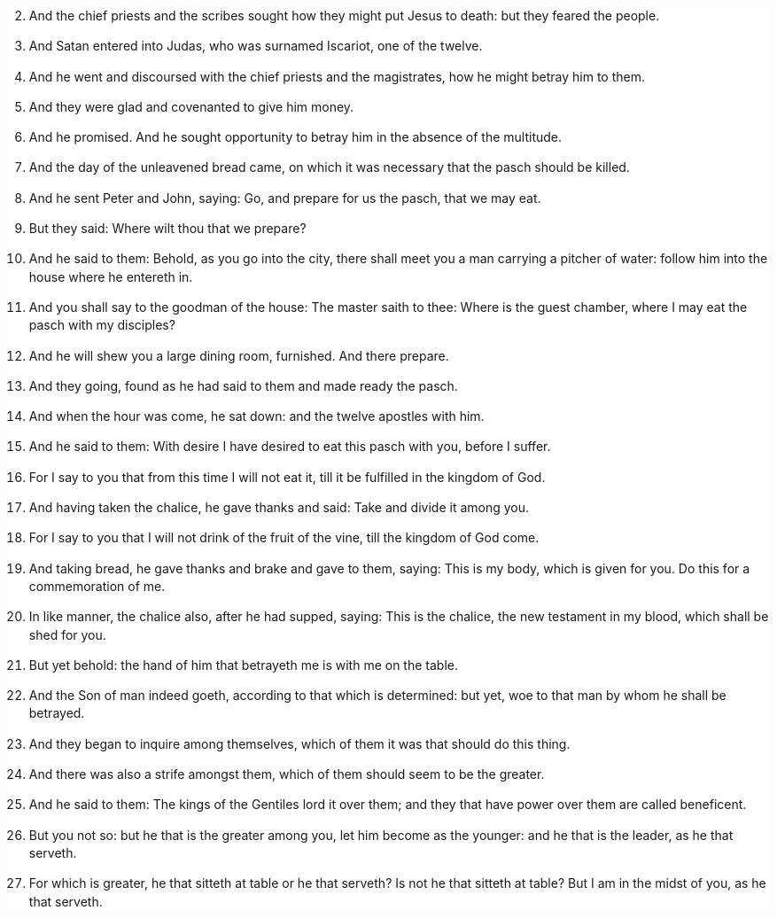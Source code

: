 2. And the chief priests and the scribes sought how they might put Jesus to death: but they feared the people.

3. And Satan entered into Judas, who was surnamed Iscariot, one of the twelve.

4. And he went and discoursed with the chief priests and the magistrates, how he might betray him to them.

5. And they were glad and covenanted to give him money.

6. And he promised. And he sought opportunity to betray him in the absence of the multitude.

7. And the day of the unleavened bread came, on which it was necessary that the pasch should be killed.

8. And he sent Peter and John, saying: Go, and prepare for us the pasch, that we may eat.

9. But they said: Where wilt thou that we prepare?

10. And he said to them: Behold, as you go into the city, there shall meet you a man carrying a pitcher of water: follow him into the house where he entereth in.

11. And you shall say to the goodman of the house: The master saith to thee: Where is the guest chamber, where I may eat the pasch with my disciples?

12. And he will shew you a large dining room, furnished. And there prepare.

13. And they going, found as he had said to them and made ready the pasch.

14. And when the hour was come, he sat down: and the twelve apostles with him.

15. And he said to them: With desire I have desired to eat this pasch with you, before I suffer.

16. For I say to you that from this time I will not eat it, till it be fulfilled in the kingdom of God.

17. And having taken the chalice, he gave thanks and said: Take and divide it among you.

18. For I say to you that I will not drink of the fruit of the vine, till the kingdom of God come.

19. And taking bread, he gave thanks and brake and gave to them, saying: This is my body, which is given for you. Do this for a commemoration of me.

20. In like manner, the chalice also, after he had supped, saying: This is the chalice, the new testament in my blood, which shall be shed for you.

21. But yet behold: the hand of him that betrayeth me is with me on the table.

22. And the Son of man indeed goeth, according to that which is determined: but yet, woe to that man by whom he shall be betrayed.

23. And they began to inquire among themselves, which of them it was that should do this thing.

24. And there was also a strife amongst them, which of them should seem to be the greater.

25. And he said to them: The kings of the Gentiles lord it over them; and they that have power over them are called beneficent.

26. But you not so: but he that is the greater among you, let him become as the younger: and he that is the leader, as he that serveth.

27. For which is greater, he that sitteth at table or he that serveth? Is not he that sitteth at table? But I am in the midst of you, as he that serveth.
